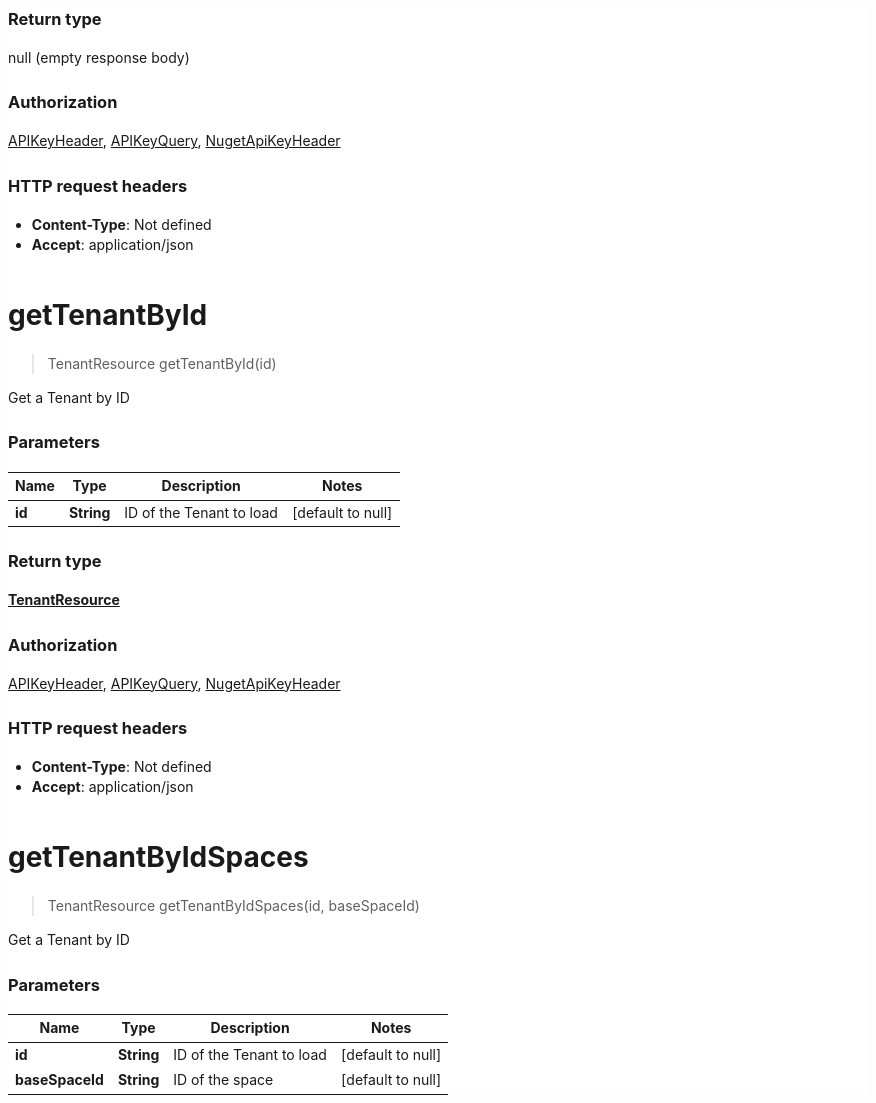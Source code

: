 ### Return type

null (empty response body)

### Authorization

[APIKeyHeader](../README.md#APIKeyHeader), [APIKeyQuery](../README.md#APIKeyQuery), [NugetApiKeyHeader](../README.md#NugetApiKeyHeader)

### HTTP request headers

- **Content-Type**: Not defined
- **Accept**: application/json

<a name="getTenantById"></a>
# **getTenantById**
> TenantResource getTenantById(id)

Get a Tenant by ID

### Parameters

Name | Type | Description  | Notes
------------- | ------------- | ------------- | -------------
 **id** | **String**| ID of the Tenant to load | [default to null]

### Return type

[**TenantResource**](../model/TenantResource.md)

### Authorization

[APIKeyHeader](../README.md#APIKeyHeader), [APIKeyQuery](../README.md#APIKeyQuery), [NugetApiKeyHeader](../README.md#NugetApiKeyHeader)

### HTTP request headers

- **Content-Type**: Not defined
- **Accept**: application/json

<a name="getTenantByIdSpaces"></a>
# **getTenantByIdSpaces**
> TenantResource getTenantByIdSpaces(id, baseSpaceId)

Get a Tenant by ID

### Parameters

Name | Type | Description  | Notes
------------- | ------------- | ------------- | -------------
 **id** | **String**| ID of the Tenant to load | [default to null]
 **baseSpaceId** | **String**| ID of the space | [default to null]
